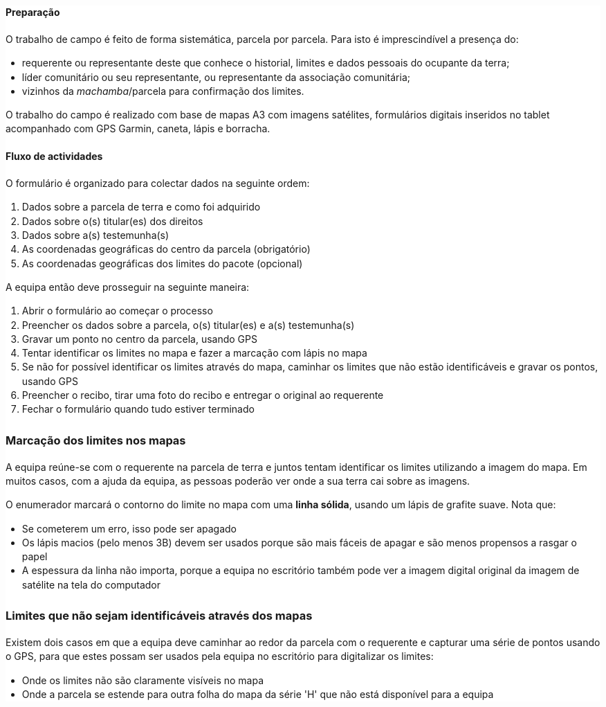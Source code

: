 #### Preparação

O trabalho de campo é feito de forma sistemática, parcela por parcela. Para isto é imprescindível a presença do:

* requerente ou representante deste que conhece o historial, limites e dados pessoais do ocupante da terra;
* líder comunitário ou seu representante, ou representante da associação comunitária;
* vizinhos da _machamba_/parcela para confirmação dos limites.

O trabalho do campo é realizado com base de mapas A3 com imagens satélites, formulários digitais inseridos no tablet acompanhado com GPS Garmin, caneta, lápis e borracha.

#### Fluxo de actividades

O formulário é organizado para colectar dados na seguinte ordem:

1. Dados sobre a parcela de terra e como foi adquirido
2. Dados sobre o\(s\) titular\(es\) dos direitos
3. Dados sobre a\(s\) testemunha\(s\)
4. As coordenadas geográficas do centro da parcela \(obrigatório\)
5. As coordenadas geográficas dos limites do pacote \(opcional\)

A equipa então deve prosseguir na seguinte maneira:

1. Abrir o formulário ao começar o processo
2. Preencher os dados sobre a parcela, o\(s\) titular\(es\) e a\(s\) testemunha\(s\)
3. Gravar um ponto no centro da parcela, usando GPS
4. Tentar identificar os limites no mapa e fazer a marcação com lápis no mapa
5. Se não for possível identificar os limites através do mapa, caminhar os limites que não estão identificáveis e gravar os pontos, usando GPS
6. Preencher o recibo, tirar uma foto do recibo e entregar o original ao requerente
7. Fechar o formulário quando tudo estiver terminado

### Marcação dos limites nos mapas

A equipa reúne-se com o requerente na parcela de terra e juntos tentam identificar os limites utilizando a imagem do mapa. Em muitos casos, com a ajuda da equipa, as pessoas poderão ver onde a sua terra cai sobre as imagens.

O enumerador marcará o contorno do limite no mapa com uma **linha sólida**, usando um lápis de grafite suave. Nota que:

* Se cometerem um erro, isso pode ser apagado
* Os lápis macios \(pelo menos 3B\) devem ser usados porque são mais fáceis de apagar e são menos propensos a rasgar o papel
* A espessura da linha não importa, porque a equipa no escritório também pode ver a imagem digital original da imagem de satélite na tela do computador

### Limites que não sejam identificáveis através dos mapas

Existem dois casos em que a equipa deve caminhar ao redor da parcela com o requerente e capturar uma série de pontos usando o GPS, para que estes possam ser usados ​​pela equipa no escritório para digitalizar os limites:

* Onde os limites não são claramente visíveis no mapa
* Onde a parcela se estende para outra folha do mapa da série 'H' que não está disponível para a equipa
